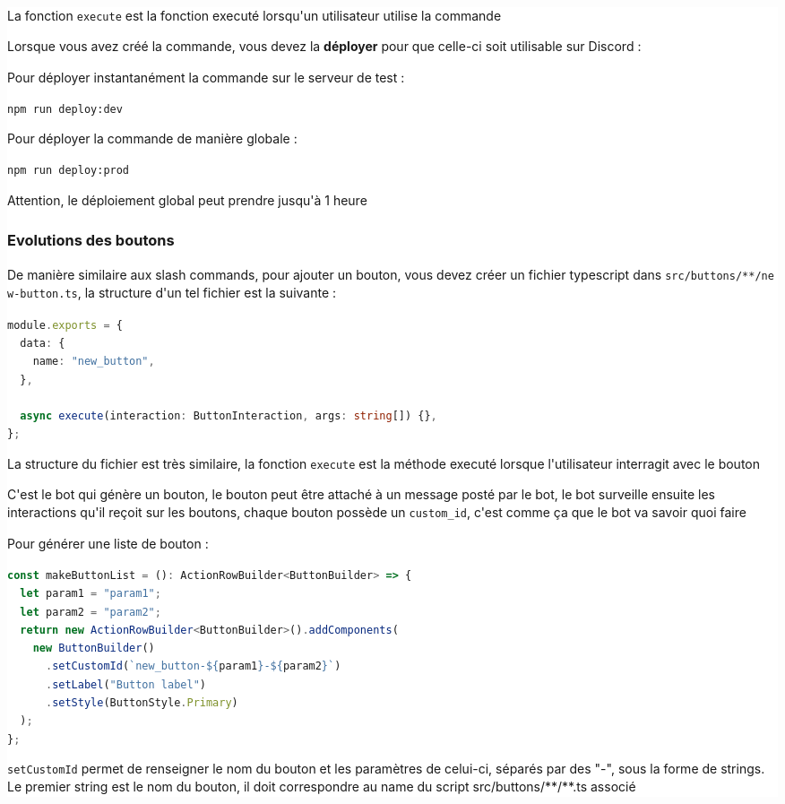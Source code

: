 La fonction `execute` est la fonction executé lorsqu'un utilisateur utilise la commande

Lorsque vous avez créé la commande, vous devez la **déployer** pour que celle-ci soit utilisable sur Discord :

Pour déployer instantanément la commande sur le serveur de test :

```bash
npm run deploy:dev
```

Pour déployer la commande de manière globale :

```bash
npm run deploy:prod
```

Attention, le déploiement global peut prendre jusqu'à 1 heure

### Evolutions des boutons

De manière similaire aux slash commands, pour ajouter un bouton, vous devez créer un fichier typescript dans `src/buttons/**/new-button.ts`, la structure d'un tel fichier est la suivante :

```ts
module.exports = {
  data: {
    name: "new_button",
  },

  async execute(interaction: ButtonInteraction, args: string[]) {},
};
```

La structure du fichier est très similaire, la fonction `execute` est la méthode executé lorsque l'utilisateur interragit avec le bouton

C'est le bot qui génère un bouton, le bouton peut être attaché à un message posté par le bot, le bot surveille ensuite les interactions qu'il reçoit sur les boutons, chaque bouton possède un `custom_id`, c'est comme ça que le bot va savoir quoi faire

Pour générer une liste de bouton :

```ts
const makeButtonList = (): ActionRowBuilder<ButtonBuilder> => {
  let param1 = "param1";
  let param2 = "param2";
  return new ActionRowBuilder<ButtonBuilder>().addComponents(
    new ButtonBuilder()
      .setCustomId(`new_button-${param1}-${param2}`)
      .setLabel("Button label")
      .setStyle(ButtonStyle.Primary)
  );
};
```

`setCustomId` permet de renseigner le nom du bouton et les paramètres de celui-ci, séparés par des "-", sous la forme de strings. Le premier string est le nom du bouton, il doit correspondre au name du script src/buttons/\*\*/\*\*.ts associé

